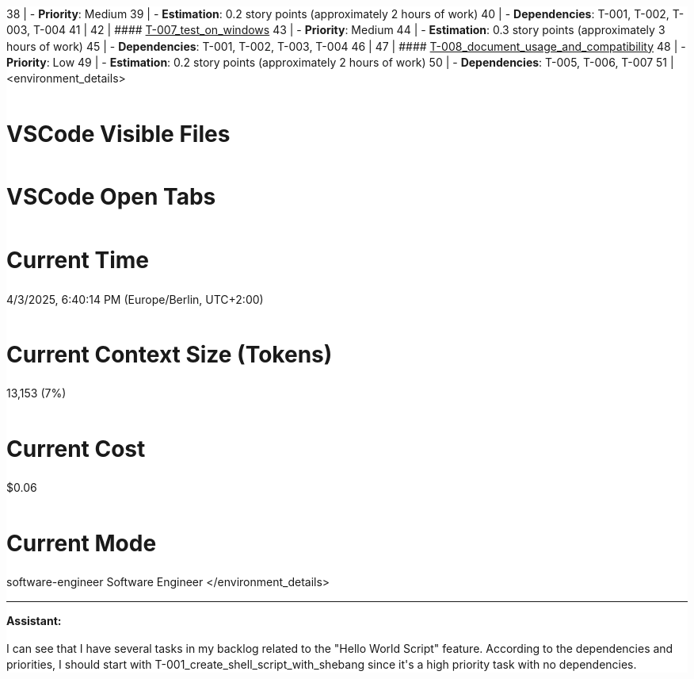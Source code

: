 38 | - **Priority**: Medium
39 | - **Estimation**: 0.2 story points (approximately 2 hours of work)
40 | - **Dependencies**: T-001, T-002, T-003, T-004
41 | 
42 | #### [T-007_test_on_windows](/project/issues/features/F-001_hello_world_script/epics/EP-001_hello_world_implementation/tasks/T-007_test_on_windows/task_details.md)
43 | - **Priority**: Medium
44 | - **Estimation**: 0.3 story points (approximately 3 hours of work)
45 | - **Dependencies**: T-001, T-002, T-003, T-004
46 | 
47 | #### [T-008_document_usage_and_compatibility](/project/issues/features/F-001_hello_world_script/epics/EP-001_hello_world_implementation/tasks/T-008_document_usage_and_compatibility/task_details.md)
48 | - **Priority**: Low
49 | - **Estimation**: 0.2 story points (approximately 2 hours of work)
50 | - **Dependencies**: T-005, T-006, T-007
51 | 
<environment_details>
# VSCode Visible Files


# VSCode Open Tabs


# Current Time
4/3/2025, 6:40:14 PM (Europe/Berlin, UTC+2:00)

# Current Context Size (Tokens)
13,153 (7%)

# Current Cost
$0.06

# Current Mode
<slug>software-engineer</slug>
<name>Software Engineer</name>
</environment_details>

---

**Assistant:**

<thinking>
I can see that I have several tasks in my backlog related to the "Hello World Script" feature. According to the dependencies and priorities, I should start with T-001_create_shell_script_with_shebang since it's a high priority task with no dependencies.
